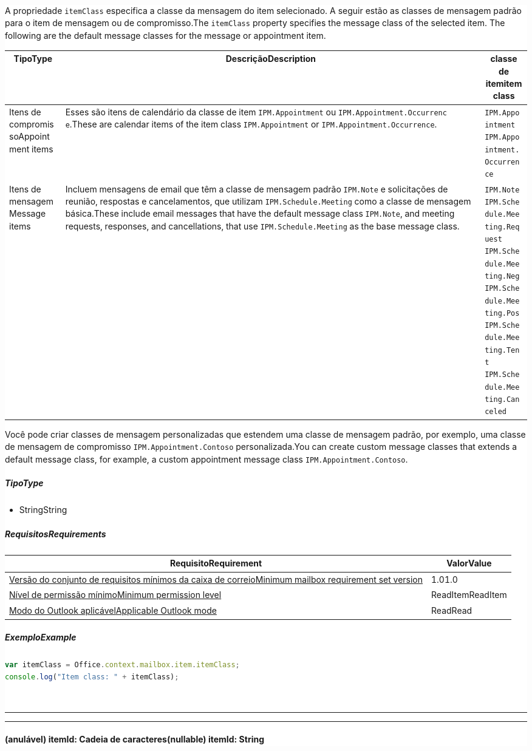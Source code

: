 <span data-ttu-id="c6f5f-p118">A propriedade `itemClass` especifica a classe da mensagem do item selecionado. A seguir estão as classes de mensagem padrão para o item de mensagem ou de compromisso.</span><span class="sxs-lookup"><span data-stu-id="c6f5f-p118">The `itemClass` property specifies the message class of the selected item. The following are the default message classes for the message or appointment item.</span></span>

|<span data-ttu-id="c6f5f-466">Tipo</span><span class="sxs-lookup"><span data-stu-id="c6f5f-466">Type</span></span>|<span data-ttu-id="c6f5f-467">Descrição</span><span class="sxs-lookup"><span data-stu-id="c6f5f-467">Description</span></span>|<span data-ttu-id="c6f5f-468">classe de item</span><span class="sxs-lookup"><span data-stu-id="c6f5f-468">item class</span></span>|
|---|---|---|
|<span data-ttu-id="c6f5f-469">Itens de compromisso</span><span class="sxs-lookup"><span data-stu-id="c6f5f-469">Appointment items</span></span>|<span data-ttu-id="c6f5f-470">Esses são itens de calendário da classe de item `IPM.Appointment` ou `IPM.Appointment.Occurrence`.</span><span class="sxs-lookup"><span data-stu-id="c6f5f-470">These are calendar items of the item class `IPM.Appointment` or `IPM.Appointment.Occurrence`.</span></span>|`IPM.Appointment`<br />`IPM.Appointment.Occurrence`|
|<span data-ttu-id="c6f5f-471">Itens de mensagem</span><span class="sxs-lookup"><span data-stu-id="c6f5f-471">Message items</span></span>|<span data-ttu-id="c6f5f-472">Incluem mensagens de email que têm a classe de mensagem padrão `IPM.Note` e solicitações de reunião, respostas e cancelamentos, que utilizam `IPM.Schedule.Meeting` como a classe de mensagem básica.</span><span class="sxs-lookup"><span data-stu-id="c6f5f-472">These include email messages that have the default message class `IPM.Note`, and meeting requests, responses, and cancellations, that use `IPM.Schedule.Meeting` as the base message class.</span></span>|`IPM.Note`<br />`IPM.Schedule.Meeting.Request`<br />`IPM.Schedule.Meeting.Neg`<br />`IPM.Schedule.Meeting.Pos`<br />`IPM.Schedule.Meeting.Tent`<br />`IPM.Schedule.Meeting.Canceled`|

<span data-ttu-id="c6f5f-473">Você pode criar classes de mensagem personalizadas que estendem uma classe de mensagem padrão, por exemplo, uma classe de mensagem de compromisso `IPM.Appointment.Contoso` personalizada.</span><span class="sxs-lookup"><span data-stu-id="c6f5f-473">You can create custom message classes that extends a default message class, for example, a custom appointment message class `IPM.Appointment.Contoso`.</span></span>

##### <a name="type"></a><span data-ttu-id="c6f5f-474">Tipo</span><span class="sxs-lookup"><span data-stu-id="c6f5f-474">Type</span></span>

*   <span data-ttu-id="c6f5f-475">String</span><span class="sxs-lookup"><span data-stu-id="c6f5f-475">String</span></span>

##### <a name="requirements"></a><span data-ttu-id="c6f5f-476">Requisitos</span><span class="sxs-lookup"><span data-stu-id="c6f5f-476">Requirements</span></span>

|<span data-ttu-id="c6f5f-477">Requisito</span><span class="sxs-lookup"><span data-stu-id="c6f5f-477">Requirement</span></span>|<span data-ttu-id="c6f5f-478">Valor</span><span class="sxs-lookup"><span data-stu-id="c6f5f-478">Value</span></span>|
|---|---|
|[<span data-ttu-id="c6f5f-479">Versão do conjunto de requisitos mínimos da caixa de correio</span><span class="sxs-lookup"><span data-stu-id="c6f5f-479">Minimum mailbox requirement set version</span></span>](/office/dev/add-ins/reference/requirement-sets/outlook-api-requirement-sets)|<span data-ttu-id="c6f5f-480">1.0</span><span class="sxs-lookup"><span data-stu-id="c6f5f-480">1.0</span></span>|
|[<span data-ttu-id="c6f5f-481">Nível de permissão mínimo</span><span class="sxs-lookup"><span data-stu-id="c6f5f-481">Minimum permission level</span></span>](/outlook/add-ins/understanding-outlook-add-in-permissions)|<span data-ttu-id="c6f5f-482">ReadItem</span><span class="sxs-lookup"><span data-stu-id="c6f5f-482">ReadItem</span></span>|
|[<span data-ttu-id="c6f5f-483">Modo do Outlook aplicável</span><span class="sxs-lookup"><span data-stu-id="c6f5f-483">Applicable Outlook mode</span></span>](/outlook/add-ins/#extension-points)|<span data-ttu-id="c6f5f-484">Read</span><span class="sxs-lookup"><span data-stu-id="c6f5f-484">Read</span></span>|

##### <a name="example"></a><span data-ttu-id="c6f5f-485">Exemplo</span><span class="sxs-lookup"><span data-stu-id="c6f5f-485">Example</span></span>

```js
var itemClass = Office.context.mailbox.item.itemClass;
console.log("Item class: " + itemClass);
```

<br>

---
---

#### <a name="nullable-itemid-string"></a><span data-ttu-id="c6f5f-486">(anulável) itemId: Cadeia de caracteres</span><span class="sxs-lookup"><span data-stu-id="c6f5f-486">(nullable) itemId: String</span></span>
